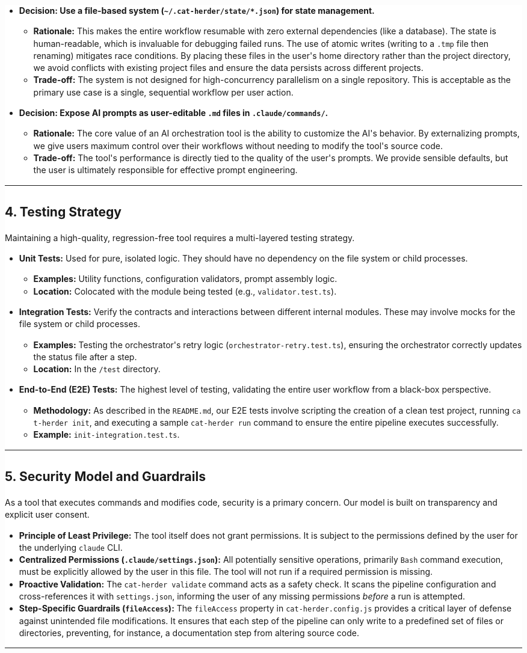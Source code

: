*   **Decision: Use a file-based system (`~/.cat-herder/state/*.json`) for state management.**
    *   **Rationale:** This makes the entire workflow resumable with zero external dependencies (like a database). The state is human-readable, which is invaluable for debugging failed runs. The use of atomic writes (writing to a `.tmp` file then renaming) mitigates race conditions. By placing these files in the user's home directory rather than the project directory, we avoid conflicts with existing project files and ensure the data persists across different projects.
    *   **Trade-off:** The system is not designed for high-concurrency parallelism on a single repository. This is acceptable as the primary use case is a single, sequential workflow per user action.

*   **Decision: Expose AI prompts as user-editable `.md` files in `.claude/commands/`.**
    *   **Rationale:** The core value of an AI orchestration tool is the ability to customize the AI's behavior. By externalizing prompts, we give users maximum control over their workflows without needing to modify the tool's source code.
    *   **Trade-off:** The tool's performance is directly tied to the quality of the user's prompts. We provide sensible defaults, but the user is ultimately responsible for effective prompt engineering.

---

## 4. Testing Strategy

Maintaining a high-quality, regression-free tool requires a multi-layered testing strategy.

*   **Unit Tests:** Used for pure, isolated logic. They should have no dependency on the file system or child processes.
    *   **Examples:** Utility functions, configuration validators, prompt assembly logic.
    *   **Location:** Colocated with the module being tested (e.g., `validator.test.ts`).

*   **Integration Tests:** Verify the contracts and interactions between different internal modules. These may involve mocks for the file system or child processes.
    *   **Examples:** Testing the orchestrator's retry logic (`orchestrator-retry.test.ts`), ensuring the orchestrator correctly updates the status file after a step.
    *   **Location:** In the `/test` directory.

*   **End-to-End (E2E) Tests:** The highest level of testing, validating the entire user workflow from a black-box perspective.
    *   **Methodology:** As described in the `README.md`, our E2E tests involve scripting the creation of a clean test project, running `cat-herder init`, and executing a sample `cat-herder run` command to ensure the entire pipeline executes successfully.
    *   **Example:** `init-integration.test.ts`.

---

## 5. Security Model and Guardrails

As a tool that executes commands and modifies code, security is a primary concern. Our model is built on transparency and explicit user consent.

*   **Principle of Least Privilege:** The tool itself does not grant permissions. It is subject to the permissions defined by the user for the underlying `claude` CLI.
*   **Centralized Permissions (`.claude/settings.json`):** All potentially sensitive operations, primarily `Bash` command execution, must be explicitly allowed by the user in this file. The tool will not run if a required permission is missing.
*   **Proactive Validation:** The `cat-herder validate` command acts as a safety check. It scans the pipeline configuration and cross-references it with `settings.json`, informing the user of any missing permissions *before* a run is attempted.
*   **Step-Specific Guardrails (`fileAccess`):** The `fileAccess` property in `cat-herder.config.js` provides a critical layer of defense against unintended file modifications. It ensures that each step of the pipeline can only write to a predefined set of files or directories, preventing, for instance, a documentation step from altering source code.

---